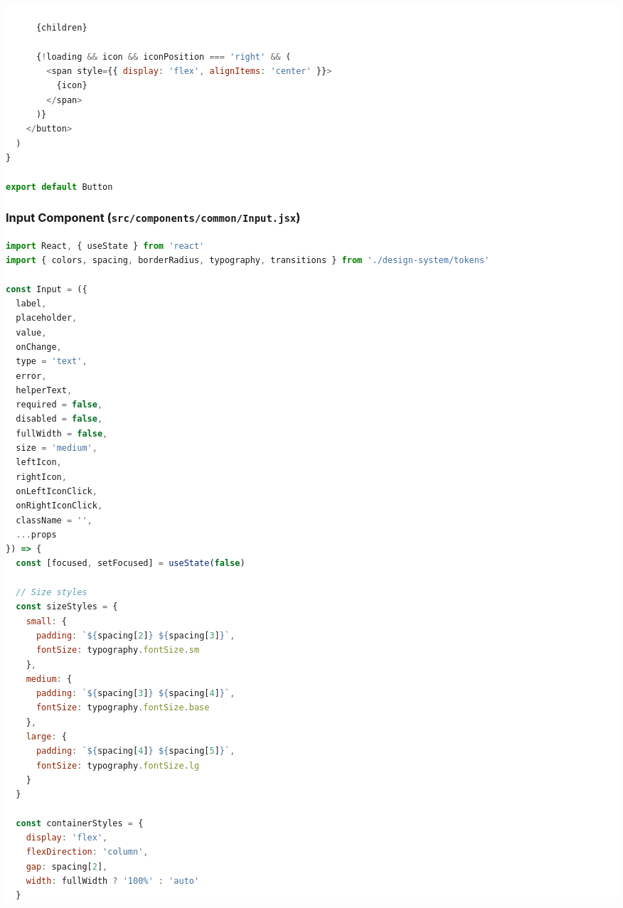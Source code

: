 ```javascript
      
      {children}
      
      {!loading && icon && iconPosition === 'right' && (
        <span style={{ display: 'flex', alignItems: 'center' }}>
          {icon}
        </span>
      )}
    </button>
  )
}

export default Button
```

### Input Component (`src/components/common/Input.jsx`)
```javascript
import React, { useState } from 'react'
import { colors, spacing, borderRadius, typography, transitions } from './design-system/tokens'

const Input = ({
  label,
  placeholder,
  value,
  onChange,
  type = 'text',
  error,
  helperText,
  required = false,
  disabled = false,
  fullWidth = false,
  size = 'medium',
  leftIcon,
  rightIcon,
  onLeftIconClick,
  onRightIconClick,
  className = '',
  ...props
}) => {
  const [focused, setFocused] = useState(false)
  
  // Size styles
  const sizeStyles = {
    small: {
      padding: `${spacing[2]} ${spacing[3]}`,
      fontSize: typography.fontSize.sm
    },
    medium: {
      padding: `${spacing[3]} ${spacing[4]}`,
      fontSize: typography.fontSize.base
    },
    large: {
      padding: `${spacing[4]} ${spacing[5]}`,
      fontSize: typography.fontSize.lg
    }
  }
  
  const containerStyles = {
    display: 'flex',
    flexDirection: 'column',
    gap: spacing[2],
    width: fullWidth ? '100%' : 'auto'
  }
```